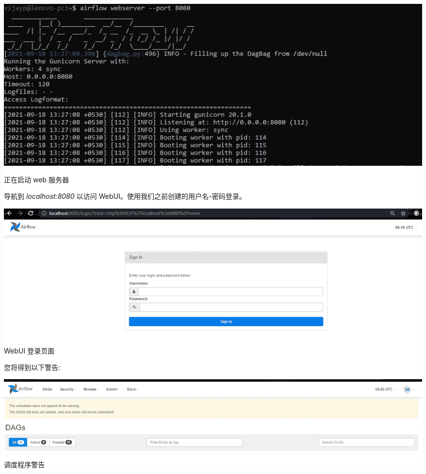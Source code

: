 ![](img/6255ecc971e50b2aaa302846676efea2.png)

正在启动 web 服务器

导航到 *localhost:8080* 以访问 WebUI。使用我们之前创建的用户名-密码登录。

![](img/3d11394550ac2f957e47908d431689ea.png)

WebUI 登录页面

您将得到以下警告:

![](img/40f3956761993f685f5b5e83e67e8f51.png)

调度程序警告
